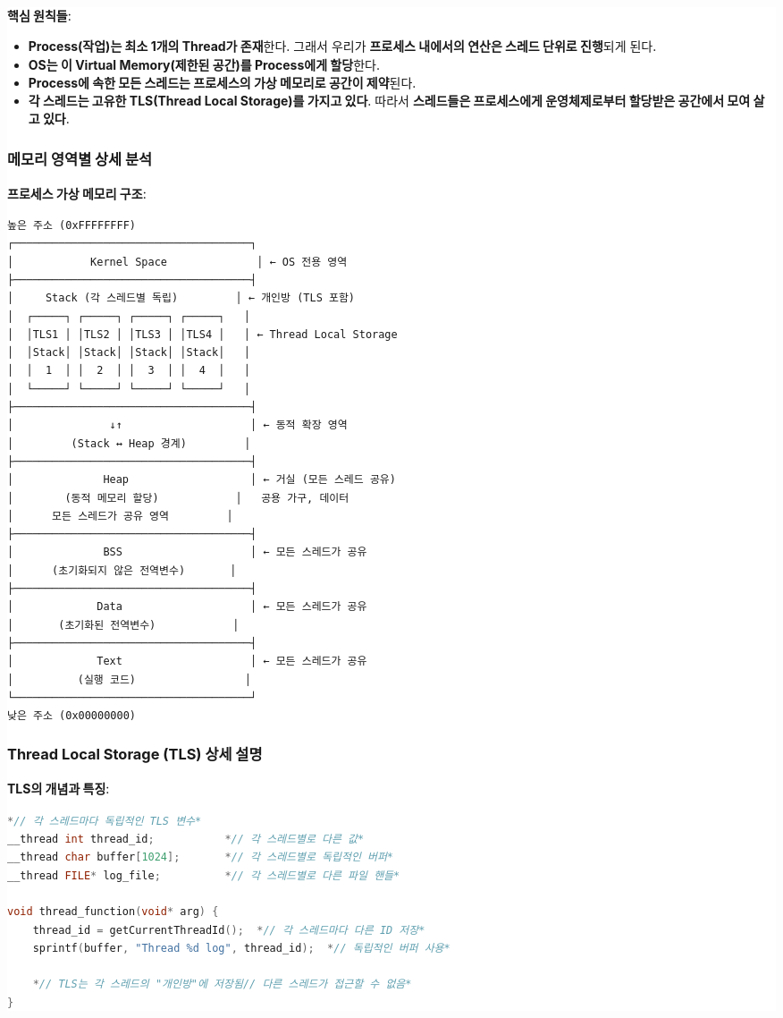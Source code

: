 **핵심 원칙들**:

- **Process(작업)는 최소 1개의 Thread가 존재**한다. 그래서 우리가 **프로세스 내에서의 연산은 스레드 단위로 진행**되게 된다.
- **OS는 이 Virtual Memory(제한된 공간)를 Process에게 할당**한다.
- **Process에 속한 모든 스레드는 프로세스의 가상 메모리로 공간이 제약**된다.
- **각 스레드는 고유한 TLS(Thread Local Storage)를 가지고 있다**. 따라서 **스레드들은 프로세스에게 운영체제로부터 할당받은 공간에서 모여 살고 있다**.

### 메모리 영역별 상세 분석

**프로세스 가상 메모리 구조**:

```
높은 주소 (0xFFFFFFFF)
┌─────────────────────────────────────┐
│            Kernel Space              │ ← OS 전용 영역
├─────────────────────────────────────┤
│     Stack (각 스레드별 독립)         │ ← 개인방 (TLS 포함)
│  ┌─────┐ ┌─────┐ ┌─────┐ ┌─────┐   │
│  │TLS1 │ │TLS2 │ │TLS3 │ │TLS4 │   │ ← Thread Local Storage
│  │Stack│ │Stack│ │Stack│ │Stack│   │
│  │  1  │ │  2  │ │  3  │ │  4  │   │
│  └─────┘ └─────┘ └─────┘ └─────┘   │
├─────────────────────────────────────┤
│               ↓↑                    │ ← 동적 확장 영역
│         (Stack ↔ Heap 경계)         │
├─────────────────────────────────────┤
│              Heap                   │ ← 거실 (모든 스레드 공유)
│        (동적 메모리 할당)            │   공용 가구, 데이터
│      모든 스레드가 공유 영역         │
├─────────────────────────────────────┤
│              BSS                    │ ← 모든 스레드가 공유
│      (초기화되지 않은 전역변수)       │
├─────────────────────────────────────┤
│             Data                    │ ← 모든 스레드가 공유
│       (초기화된 전역변수)            │
├─────────────────────────────────────┤
│             Text                    │ ← 모든 스레드가 공유
│          (실행 코드)                 │
└─────────────────────────────────────┘
낮은 주소 (0x00000000)
```

### Thread Local Storage (TLS) 상세 설명

**TLS의 개념과 특징**:

```c
*// 각 스레드마다 독립적인 TLS 변수*
__thread int thread_id;           *// 각 스레드별로 다른 값*
__thread char buffer[1024];       *// 각 스레드별로 독립적인 버퍼*
__thread FILE* log_file;          *// 각 스레드별로 다른 파일 핸들*

void thread_function(void* arg) {
    thread_id = getCurrentThreadId();  *// 각 스레드마다 다른 ID 저장*
    sprintf(buffer, "Thread %d log", thread_id);  *// 독립적인 버퍼 사용*
    
    *// TLS는 각 스레드의 "개인방"에 저장됨// 다른 스레드가 접근할 수 없음*
}
```
